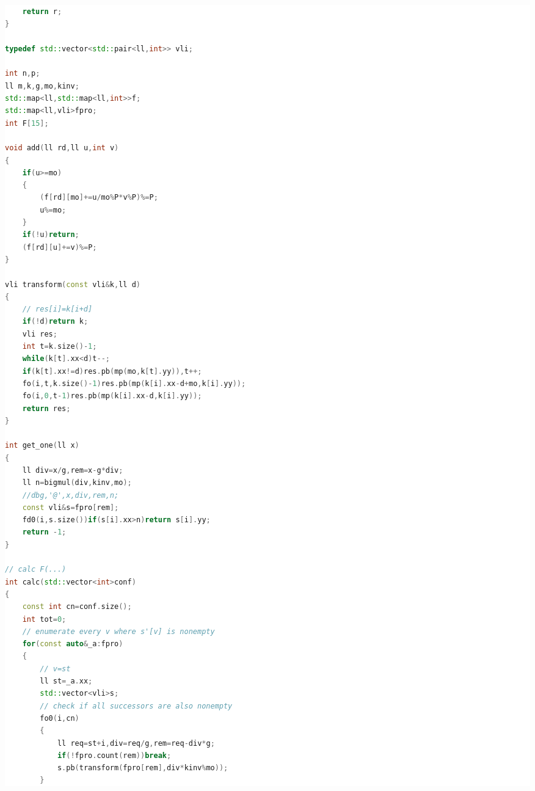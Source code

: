 ```cpp
    return r;
}

typedef std::vector<std::pair<ll,int>> vli;

int n,p;
ll m,k,g,mo,kinv;
std::map<ll,std::map<ll,int>>f;
std::map<ll,vli>fpro;
int F[15];

void add(ll rd,ll u,int v)
{
    if(u>=mo)
    {
        (f[rd][mo]+=u/mo%P*v%P)%=P;
        u%=mo;
    }
    if(!u)return;
    (f[rd][u]+=v)%=P;
}

vli transform(const vli&k,ll d)
{
    // res[i]=k[i+d]
    if(!d)return k;
    vli res;
    int t=k.size()-1;
    while(k[t].xx<d)t--;
    if(k[t].xx!=d)res.pb(mp(mo,k[t].yy)),t++;
    fo(i,t,k.size()-1)res.pb(mp(k[i].xx-d+mo,k[i].yy));
    fo(i,0,t-1)res.pb(mp(k[i].xx-d,k[i].yy));
    return res;
}

int get_one(ll x)
{
    ll div=x/g,rem=x-g*div;
    ll n=bigmul(div,kinv,mo);
    //dbg,'@',x,div,rem,n;
    const vli&s=fpro[rem];
    fd0(i,s.size())if(s[i].xx>n)return s[i].yy;
    return -1;
}

// calc F(...)
int calc(std::vector<int>conf)
{
    const int cn=conf.size();
    int tot=0;
    // enumerate every v where s'[v] is nonempty
    for(const auto&_a:fpro)
    {
        // v=st
        ll st=_a.xx;
        std::vector<vli>s;
        // check if all successors are also nonempty
        fo0(i,cn)
        {
            ll req=st+i,div=req/g,rem=req-div*g;
            if(!fpro.count(rem))break;
            s.pb(transform(fpro[rem],div*kinv%mo));
        }
```